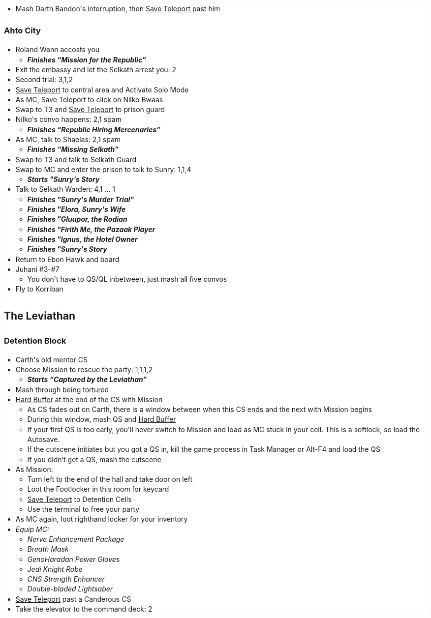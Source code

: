  - Mash Darth Bandon's interruption, then [Save Teleport](<../Techniques/Save Teleporting>) past him

### Ahto City
- Roland Wann accosts you
  - ***Finishes “Mission for the Republic”***
- Exit the embassy and let the Selkath arrest you: 2
- Second trial: 3,1,2
- [Save Teleport](<../Techniques/Save Teleporting>) to central area and Activate Solo Mode
- As MC, [Save Teleport](<../Techniques/Save Teleporting>) to click on Nilko Bwaas
- Swap to T3 and [Save Teleport](<../Techniques/Save Teleporting>) to prison guard
- Nilko's convo happens: 2,1 spam
  - ***Finishes “Republic Hiring Mercenaries”***
- As MC, talk to Shaelas: 2,1 spam
  - ***Finishes “Missing Selkath”***
- Swap to T3 and talk to Selkath Guard
- Swap to MC and enter the prison to talk to Sunry: 1,1,4
  - ***Starts "Sunry's Story*** 
- Talk to Selkath Warden: 4,1 ... 1
  - ***Finishes "Sunry's Murder Trial"***
  - ***Finishes "Elora, Sunry's Wife***
  - ***Finishes "Gluupor, the Rodian***
  - ***Finishes "Firith Me, the Pazaak Player***
  - ***Finishes "Ignus, the Hotel Owner***
  - ***Finishes "Sunry's Story***
- Return to Ebon Hawk and board
- Juhani #3-#7
  - You don't have to QS/QL inbetween, just mash all five convos
- Fly to Korriban

## The Leviathan

### Detention Block
- Carth's old mentor CS
- Choose Mission to rescue the party: 1,1,1,2
  - ***Starts “Captured by the Leviathan”***
- Mash through being tortured
- [Hard Buffer](<../Techniques/Save Buffering#hard-buffers>) at the end of the CS with Mission
  - As CS fades out on Carth, there is a window between when this CS ends and the next with Mission begins
  - During this window, mash QS and [Hard Buffer](<../Techniques/Save Buffering#hard-buffers>)
  - If your first QS is too early, you'll never switch to Mission and load as MC stuck in your cell.  This is a softlock, so load the Autosave.
  - If the cutscene initiates but you got a QS in, kill the game process in Task Manager or Alt-F4 and load the QS
  - If you didn’t get a QS, mash the cutscene  
- As Mission:
  - Turn left to the end of the hall and take door on left
  - Loot the Footlocker in this room for keycard
  - [Save Teleport](<../Techniques/Save Teleporting>) to Detention Cells
  - Use the terminal to free your party
- As MC again, loot righthand locker for your inventory
- *Equip MC:*
  - *Nerve Enhancement Package*
  - *Breath Mask*
  - *GenoHaradan Power Gloves*
  - *Jedi Knight Robe*
  - *CNS Strength Enhancer*
  - *Double-bladed Lightsaber*
- [Save Teleport](<../Techniques/Save Teleporting>) past a Canderous CS
- Take the elevator to the command deck: 2
